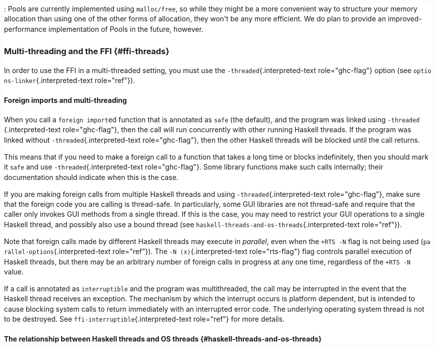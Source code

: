:   Pools are currently implemented using `malloc/free`, so while they
    might be a more convenient way to structure your memory allocation
    than using one of the other forms of allocation, they won\'t be any
    more efficient. We do plan to provide an improved-performance
    implementation of Pools in the future, however.

### Multi-threading and the FFI {#ffi-threads}

In order to use the FFI in a multi-threaded setting, you must use the
`-threaded`{.interpreted-text role="ghc-flag"} option (see
`options-linker`{.interpreted-text role="ref"}).

#### Foreign imports and multi-threading

When you call a `foreign import`ed function that is annotated as `safe`
(the default), and the program was linked using
`-threaded`{.interpreted-text role="ghc-flag"}, then the call will run
concurrently with other running Haskell threads. If the program was
linked without `-threaded`{.interpreted-text role="ghc-flag"}, then the
other Haskell threads will be blocked until the call returns.

This means that if you need to make a foreign call to a function that
takes a long time or blocks indefinitely, then you should mark it `safe`
and use `-threaded`{.interpreted-text role="ghc-flag"}. Some library
functions make such calls internally; their documentation should
indicate when this is the case.

If you are making foreign calls from multiple Haskell threads and using
`-threaded`{.interpreted-text role="ghc-flag"}, make sure that the
foreign code you are calling is thread-safe. In particularly, some GUI
libraries are not thread-safe and require that the caller only invokes
GUI methods from a single thread. If this is the case, you may need to
restrict your GUI operations to a single Haskell thread, and possibly
also use a bound thread (see
`haskell-threads-and-os-threads`{.interpreted-text role="ref"}).

Note that foreign calls made by different Haskell threads may execute in
*parallel*, even when the `+RTS -N` flag is not being used
(`parallel-options`{.interpreted-text role="ref"}). The
`-N ⟨x⟩`{.interpreted-text role="rts-flag"} flag controls parallel
execution of Haskell threads, but there may be an arbitrary number of
foreign calls in progress at any one time, regardless of the `+RTS -N`
value.

If a call is annotated as `interruptible` and the program was
multithreaded, the call may be interrupted in the event that the Haskell
thread receives an exception. The mechanism by which the interrupt
occurs is platform dependent, but is intended to cause blocking system
calls to return immediately with an interrupted error code. The
underlying operating system thread is not to be destroyed. See
`ffi-interruptible`{.interpreted-text role="ref"} for more details.

#### The relationship between Haskell threads and OS threads {#haskell-threads-and-os-threads}
